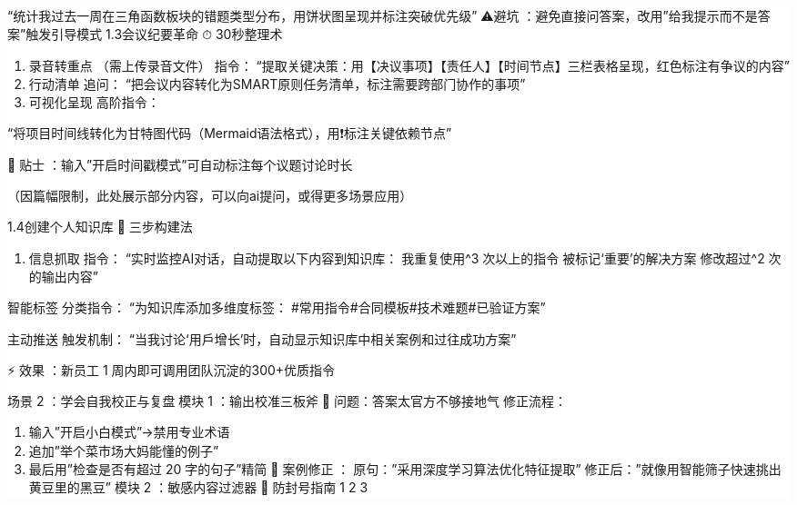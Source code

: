 “统计我过去一周在三⻆函数板块的错题类型分布，用饼状图呈现并标注突破优先级”
⚠避坑 ：避免直接问答案，改用”给我提示而不是答案”触发引导模式
1.3会议纪要革命
⏱ 30秒整理术
1. 录音转重点 （需上传录音文件）
指令：
“提取关键决策：用【决议事项】【责任人】【时间节点】三栏表格呈现，红色标注有争议的内容”
2. 行动清单
追问：
“把会议内容转化为SMART原则任务清单，标注需要跨部⻔协作的事项”
3. 可视化呈现
高阶指令：

“将项目时间线转化为甘特图代码（Mermaid语法格式），用❗标注关键依赖节点”

📌 贴士 ：输入”开启时间戳模式”可自动标注每个议题讨论时⻓

（因篇幅限制，此处展示部分内容，可以向ai提问，或得更多场景应用）

1.4创建个人知识库
📂 三步构建法
1. 信息抓取
指令：
“实时监控AI对话，自动提取以下内容到知识库：
我重复使用^3 次以上的指令
被标记‘重要’的解决方案
修改超过^2 次的输出内容”

智能标签
分类指令：
“为知识库添加多维度标签：
#常用指令#合同模板#技术难题#已验证方案”

主动推送
触发机制：
“当我讨论‘用戶增⻓’时，自动显示知识库中相关案例和过往成功方案”

⚡ 效果 ：新员工 1 周内即可调用团队沉淀的300+优质指令

场景 2 ：学会自我校正与复盘
模块 1 ：输出校准三板斧
🔧 问题：答案太官方不够接地气
修正流程：
1. 输入”开启小白模式”→禁用专业术语
2. 追加”举个菜市场大妈能懂的例子”
3. 最后用”检查是否有超过 20 字的句子”精简
📝 案例修正 ：
原句：”采用深度学习算法优化特征提取”
修正后：”就像用智能筛子快速挑出⻩豆里的黑豆”
模块 2 ：敏感内容过滤器
🚫 防封号指南
1
2
3
